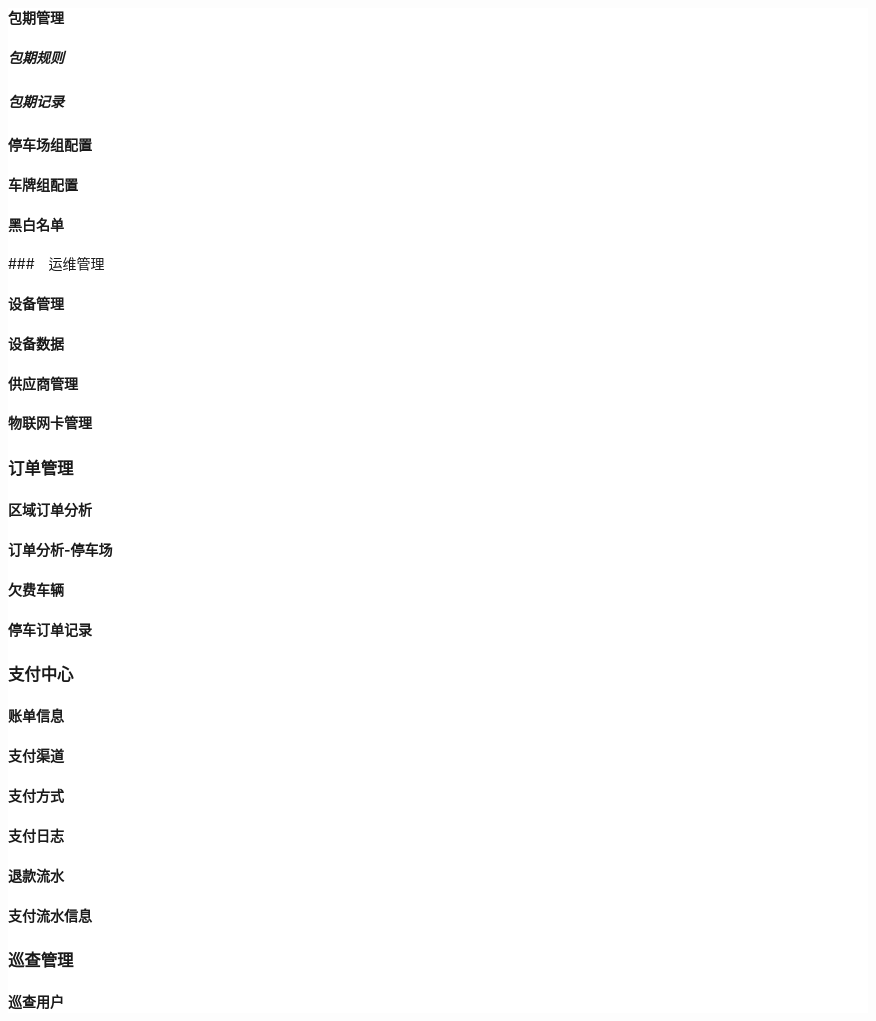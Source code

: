 #### 包期管理

##### 包期规则

##### 包期记录

#### 停车场组配置

#### 车牌组配置

#### 黑白名单

###　运维管理

#### 设备管理

#### 设备数据

#### 供应商管理

#### 物联网卡管理

### 订单管理

#### 区域订单分析

#### 订单分析-停车场

#### 欠费车辆

#### 停车订单记录

### 支付中心



#### 账单信息

#### 支付渠道



#### 支付方式

#### 支付日志

#### 退款流水

#### 支付流水信息

### 巡查管理

#### 巡查用户
